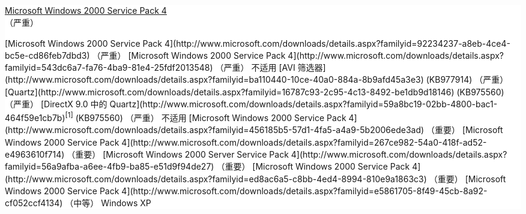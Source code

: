 [Microsoft Windows 2000 Service Pack 4](http://www.microsoft.com/downloads/details.aspx?familyid=80b49bab-6c2f-48a8-a901-ca3f76e4fe6b)  
（严重）
</td>
<td style="border:1px solid black;">
[Microsoft Windows 2000 Service Pack 4](http://www.microsoft.com/downloads/details.aspx?familyid=92234237-a8eb-4ce4-bc5e-cd86feb7dbd3)  
（严重）
</td>
<td style="border:1px solid black;">
[Microsoft Windows 2000 Service Pack 4](http://www.microsoft.com/downloads/details.aspx?familyid=543dc6a7-fa76-4ba9-81e4-25fdf2013548)  
（严重）
</td>
<td style="border:1px solid black;">
不适用
</td>
<td style="border:1px solid black;">
[AVI 筛选器](http://www.microsoft.com/downloads/details.aspx?familyid=ba110440-10ce-40a0-884a-8b9afd45a3e3)  
(KB977914)  
（严重）  
[Quartz](http://www.microsoft.com/downloads/details.aspx?familyid=16787c93-2c95-4c13-8492-be1db9d18146)  
(KB975560)  
（严重）  
[DirectX 9.0 中的 Quartz](http://www.microsoft.com/downloads/details.aspx?familyid=59a8bc19-02bb-4800-bac1-464f59e1cb7b)<sup>[1]</sup>  
(KB975560)  
（严重）
</td>
<td style="border:1px solid black;">
不适用
</td>
<td style="border:1px solid black;">
[Microsoft Windows 2000 Service Pack 4](http://www.microsoft.com/downloads/details.aspx?familyid=456185b5-57d1-4fa5-a4a9-5b2006ede3ad)  
（重要）
</td>
<td style="border:1px solid black;">
[Microsoft Windows 2000 Service Pack 4](http://www.microsoft.com/downloads/details.aspx?familyid=267ce982-54a0-418f-ad52-e4963610f714)  
（重要）
</td>
<td style="border:1px solid black;">
[Microsoft Windows 2000 Server Service Pack 4](http://www.microsoft.com/downloads/details.aspx?familyid=56a9afba-a6ee-4fb9-ba85-e51d9f94de27)  
（重要）
</td>
<td style="border:1px solid black;">
[Microsoft Windows 2000 Service Pack 4](http://www.microsoft.com/downloads/details.aspx?familyid=ed8ac6a5-c8bb-4ed4-8994-810e9a1863c3)  
（重要）
</td>
<td style="border:1px solid black;">
[Microsoft Windows 2000 Service Pack 4](http://www.microsoft.com/downloads/details.aspx?familyid=e5861705-8f49-45cb-8a92-cf052ccf4134)  
（中等）
</td>
</tr>
<tr>
<th colspan="12" style="border:1px solid black;">
Windows XP
</th>